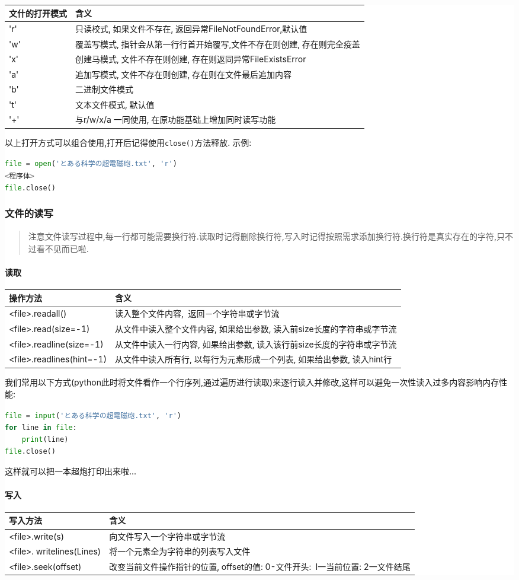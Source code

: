 | 文什的打开模式 | 含义                                                                    |
| :------------- | :---------------------------------------------------------------------- |
| 'r'            | 只读校式, 如果文件不存在, 返回异常FileNotFoundError,默认值              |
| 'w'            | 覆盖写模式, 指针会从第一行行首开始覆写,文件不存在则创建, 存在则完全疫盖 |
| 'x'            | 创建马模式, 文件不存在则创建, 存在则返同异常FileExistsError             |
| 'a'            | 追加写模式, 文件不存在则创建, 存在则在文件最后追加内容                  |
| 'b'            | 二进制文件模式                                                          |
| 't'            | 文本文件模式, 默认值                                                    |
| '+'            | 与r/w/x/a 一同使用, 在原功能基础上增加同时读写功能                      |
以上打开方式可以组合使用,打开后记得使用`close()`方法释放.
示例:
```python
file = open('とある科学の超電磁砲.txt', 'r')
<程序体>
file.close()
```

### 文件的读写
> 注意文件读写过程中,每一行都可能需要换行符.读取时记得删除换行符,写入时记得按照需求添加换行符.换行符是真实存在的字符,只不过看不见而已啦.

#### 读取

| 操作方法                  | 含义                                                                   |
| :------------------------ | :--------------------------------------------------------------------- |
| &lt;file&gt;.readall()          | 读入整个文件内容,  返回－个字符串或字节流                              |
| &lt;file&gt;.read(size=-1)      | 从文件中读入整个文件内容, 如果给出参数, 读入前size长度的字符串或字节流 |
| &lt;file&gt;.readline(size=-1)  | 从文件中读入一行内容, 如果给出参数, 读入该行前size长度的字符串或字节流 |
| &lt;file&gt;.readlines(hint=-1) | 从文件中读入所有行, 以每行为元素形成一个列表, 如果给出参数, 读入hint行 |

我们常用以下方式(python此时将文件看作一个行序列,通过遍历进行读取)来逐行读入并修改,这样可以避免一次性读入过多内容影响内存性能:
```python
file = input('とある科学の超電磁砲.txt', 'r')
for line in file:
    print(line)
file.close()
```
这样就可以把一本超炮打印出来啦...
#### 写入

| 写入方法                        | 含义                                                                          |
| :------------------------------ | :---------------------------------------------------------------------------- |
| &lt;file&gt;.write(s)           | 向文件写入一个字符串或字节流                                                  |
| &lt;file&gt;. writelines(Lines) | 将一个元素全为字符串的列表写入文件                                            |
| &lt;file&gt;.seek(offset)       | 改变当前文件操作指针的位置, offset的值: 0-文件开头:  l一当前位置: 2一文件结尾 |